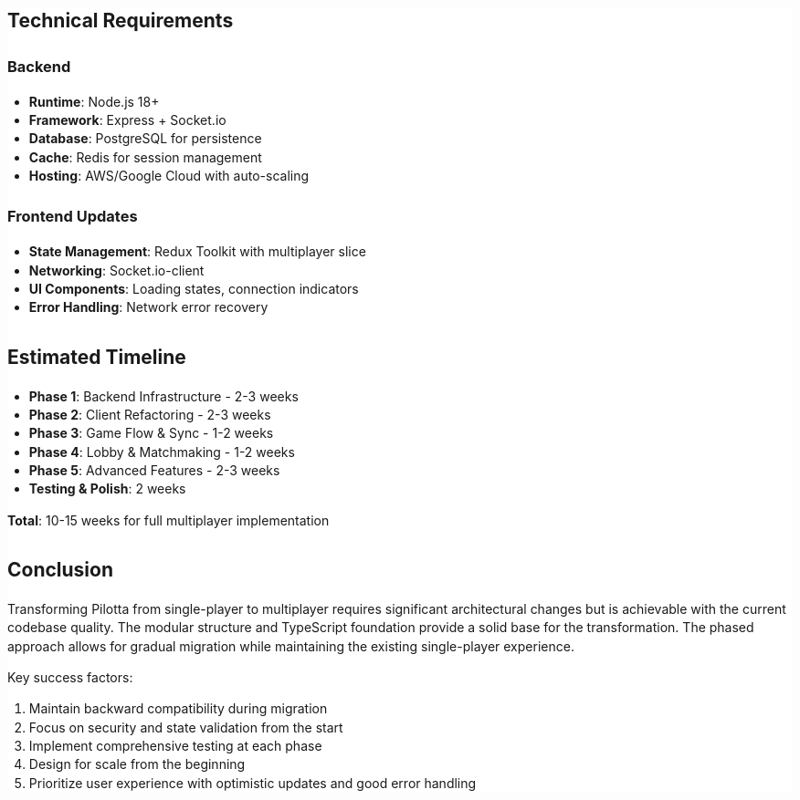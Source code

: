 ## Technical Requirements

### Backend
- **Runtime**: Node.js 18+
- **Framework**: Express + Socket.io
- **Database**: PostgreSQL for persistence
- **Cache**: Redis for session management
- **Hosting**: AWS/Google Cloud with auto-scaling

### Frontend Updates
- **State Management**: Redux Toolkit with multiplayer slice
- **Networking**: Socket.io-client
- **UI Components**: Loading states, connection indicators
- **Error Handling**: Network error recovery

## Estimated Timeline

- **Phase 1**: Backend Infrastructure - 2-3 weeks
- **Phase 2**: Client Refactoring - 2-3 weeks
- **Phase 3**: Game Flow & Sync - 1-2 weeks
- **Phase 4**: Lobby & Matchmaking - 1-2 weeks
- **Phase 5**: Advanced Features - 2-3 weeks
- **Testing & Polish**: 2 weeks

**Total**: 10-15 weeks for full multiplayer implementation

## Conclusion

Transforming Pilotta from single-player to multiplayer requires significant architectural changes but is achievable with the current codebase quality. The modular structure and TypeScript foundation provide a solid base for the transformation. The phased approach allows for gradual migration while maintaining the existing single-player experience.

Key success factors:
1. Maintain backward compatibility during migration
2. Focus on security and state validation from the start
3. Implement comprehensive testing at each phase
4. Design for scale from the beginning
5. Prioritize user experience with optimistic updates and good error handling
